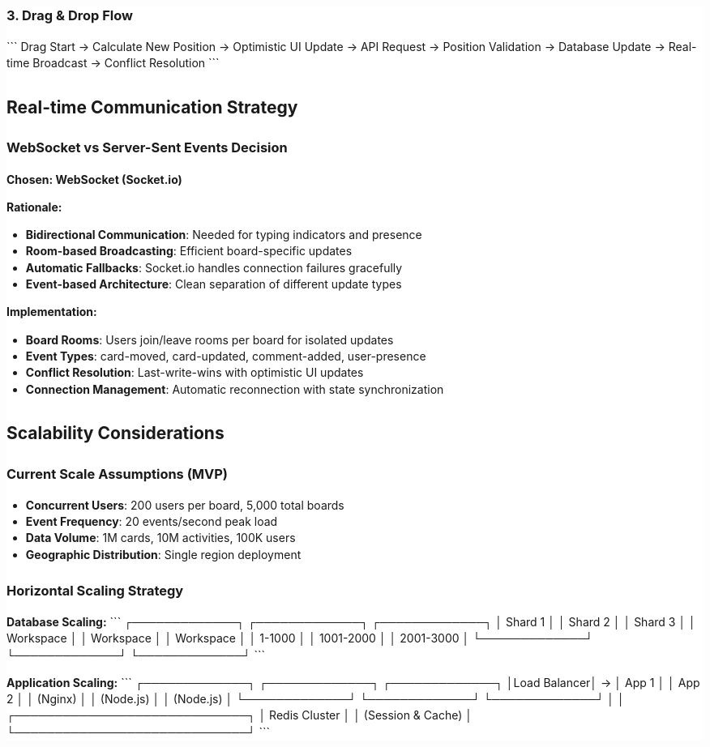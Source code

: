 ### 3. Drag & Drop Flow
\`\`\`
Drag Start → Calculate New Position → Optimistic UI Update → 
API Request → Position Validation → Database Update → 
Real-time Broadcast → Conflict Resolution
\`\`\`

## Real-time Communication Strategy

### WebSocket vs Server-Sent Events Decision

**Chosen: WebSocket (Socket.io)**

**Rationale:**
- **Bidirectional Communication**: Needed for typing indicators and presence
- **Room-based Broadcasting**: Efficient board-specific updates
- **Automatic Fallbacks**: Socket.io handles connection failures gracefully
- **Event-based Architecture**: Clean separation of different update types

**Implementation:**
- **Board Rooms**: Users join/leave rooms per board for isolated updates
- **Event Types**: card-moved, card-updated, comment-added, user-presence
- **Conflict Resolution**: Last-write-wins with optimistic UI updates
- **Connection Management**: Automatic reconnection with state synchronization

## Scalability Considerations

### Current Scale Assumptions (MVP)
- **Concurrent Users**: 200 users per board, 5,000 total boards
- **Event Frequency**: 20 events/second peak load
- **Data Volume**: 1M cards, 10M activities, 100K users
- **Geographic Distribution**: Single region deployment

### Horizontal Scaling Strategy

**Database Scaling:**
\`\`\`
┌─────────────┐    ┌─────────────┐    ┌─────────────┐
│   Shard 1   │    │   Shard 2   │    │   Shard 3   │
│ Workspace   │    │ Workspace   │    │ Workspace   │
│   1-1000    │    │  1001-2000  │    │  2001-3000  │
└─────────────┘    └─────────────┘    └─────────────┘
\`\`\`

**Application Scaling:**
\`\`\`
┌─────────────┐    ┌─────────────┐    ┌─────────────┐
│Load Balancer│ -> │   App 1     │    │   App 2     │
│   (Nginx)   │    │ (Node.js)   │    │ (Node.js)   │
└─────────────┘    └─────────────┘    └─────────────┘
                            │                │
                   ┌─────────────────────────────┐
                   │     Redis Cluster           │
                   │   (Session & Cache)         │
                   └─────────────────────────────┘
\`\`\`
